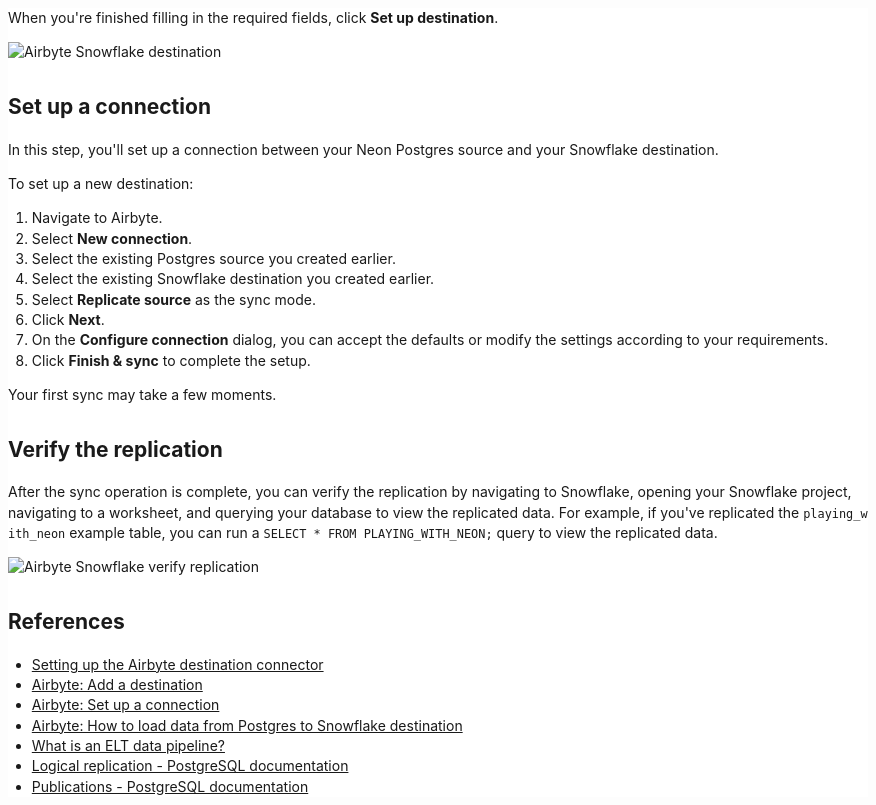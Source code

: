 When you're finished filling in the required fields, click **Set up destination**.

![Airbyte Snowflake destination](/docs/guides/airbyte_snowflake_destination.png)

## Set up a connection

In this step, you'll set up a connection between your Neon Postgres source and your Snowflake destination.

To set up a new destination:

1. Navigate to Airbyte.
2. Select **New connection**.
3. Select the existing Postgres source you created earlier.
4. Select the existing Snowflake destination you created earlier.
5. Select **Replicate source** as the sync mode.
6. Click **Next**.
7. On the **Configure connection** dialog, you can accept the defaults or modify the settings according to your requirements.
8. Click **Finish & sync** to complete the setup.

Your first sync may take a few moments.

## Verify the replication

After the sync operation is complete, you can verify the replication by navigating to Snowflake, opening your Snowflake project, navigating to a worksheet, and querying your database to view the replicated data. For example, if you've replicated the `playing_with_neon` example table, you can run a `SELECT * FROM PLAYING_WITH_NEON;` query to view the replicated data.

![Airbyte Snowflake verify replication](/docs/guides/airbyte_snowflake_verify.png)

## References

- [Setting up the Airbyte destination connector](https://docs.airbyte.com/integrations/destinations/snowflake)
- [Airbyte: Add a destination](https://docs.airbyte.com/using-airbyte/getting-started/add-a-destination)
- [Airbyte: Set up a connection](https://docs.airbyte.com/using-airbyte/getting-started/set-up-a-connection)
- [Airbyte: How to load data from Postgres to Snowflake destination](https://airbyte.com/how-to-sync/postgresql-to-snowflake-data-cloud)
- [What is an ELT data pipeline?](https://airbyte.com/blog/elt-pipeline)
- [Logical replication - PostgreSQL documentation](https://www.postgresql.org/docs/current/logical-replication.html)
- [Publications - PostgreSQL documentation](https://www.postgresql.org/docs/current/logical-replication-publication.html)

<NeedHelp/>
